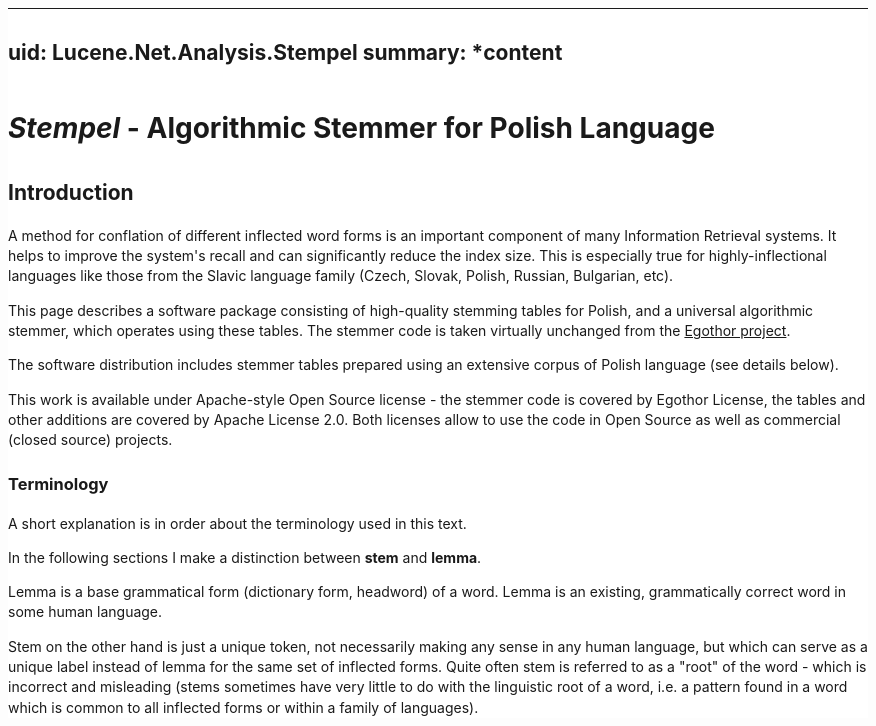 ﻿<!--
 Licensed to the Apache Software Foundation (ASF) under one or more
 contributor license agreements.  See the NOTICE file distributed with
 this work for additional information regarding copyright ownership.
 The ASF licenses this file to You under the Apache License, Version 2.0
 (the "License"); you may not use this file except in compliance with
 the License.  You may obtain a copy of the License at

     http://www.apache.org/licenses/LICENSE-2.0

 Unless required by applicable law or agreed to in writing, software
 distributed under the License is distributed on an "AS IS" BASIS,
 WITHOUT WARRANTIES OR CONDITIONS OF ANY KIND, either express or implied.
 See the License for the specific language governing permissions and
 limitations under the License.
-->

---
uid: Lucene.Net.Analysis.Stempel
summary: *content
---

# *Stempel* - Algorithmic Stemmer for Polish Language

## Introduction

A method for conflation of different inflected word forms is an important component of many Information Retrieval systems. It helps to improve the system's recall and can significantly reduce the index size. This is especially true for highly-inflectional languages like those from the Slavic language family (Czech, Slovak, Polish, Russian, Bulgarian, etc).

This page describes a software package consisting of high-quality stemming tables for Polish, and a universal algorithmic stemmer, which operates using these tables. The stemmer code is taken virtually unchanged from the [Egothor project](http://www.egothor.org).

The software distribution includes stemmer tables prepared using an extensive corpus of Polish language (see details below).

This work is available under Apache-style Open Source license - the stemmer code is covered by Egothor License, the tables and other additions are covered by Apache License 2.0. Both licenses allow to use the code in Open Source as well as commercial (closed source) projects.

### Terminology

A short explanation is in order about the terminology used in this text.

In the following sections I make a distinction between **stem** and **lemma**.

Lemma is a base grammatical form (dictionary form, headword) of a word. Lemma is an existing, grammatically correct word in some human language.

Stem on the other hand is just a unique token, not necessarily making any sense in any human language, but which can serve as a unique label instead of lemma for the same set of inflected forms. Quite often stem is referred to as a "root" of the word - which is incorrect and misleading (stems sometimes have very little to do with the linguistic root of a word, i.e. a pattern found in a word which is common to all inflected forms or within a family of languages).

